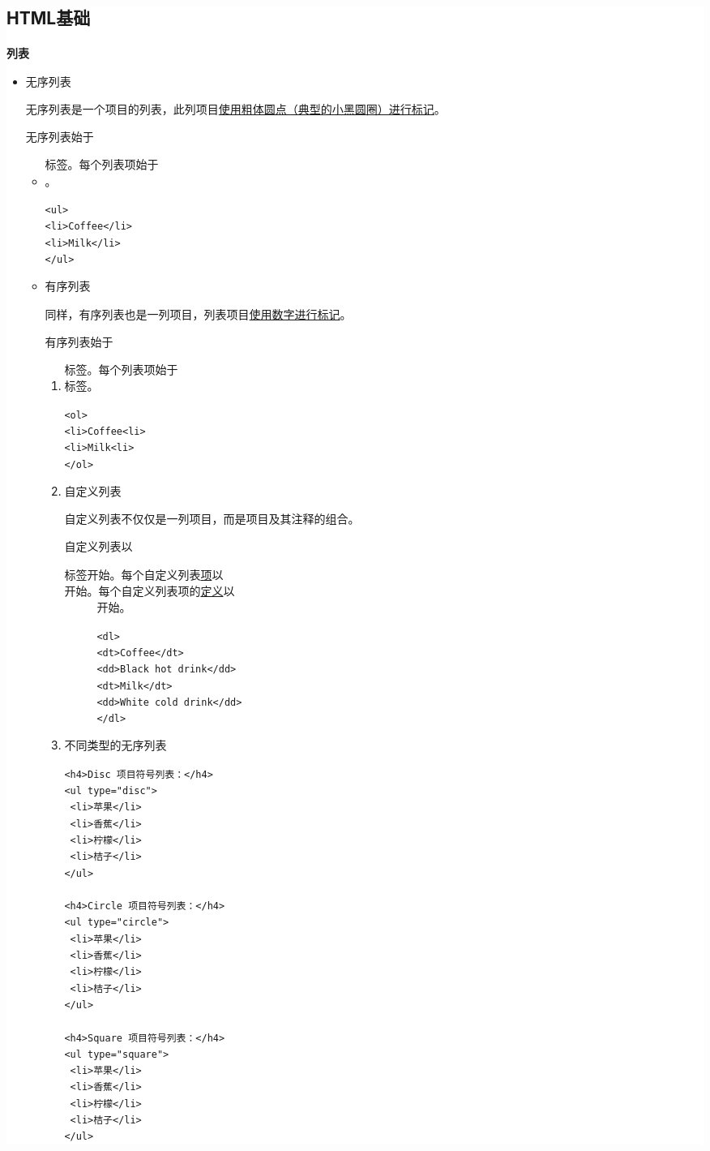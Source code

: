 ## HTML基础

**列表**

- 无序列表

  无序列表是一个项目的列表，此列项目<u>使用粗体圆点（典型的小黑圆圈）进行标记</u>。

  无序列表始于 <ul> 标签。每个列表项始于 <li>。

  ```
  <ul>
  <li>Coffee</li>
  <li>Milk</li>
  </ul>
  ```

- 有序列表

  同样，有序列表也是一列项目，列表项目<u>使用数字进行标记</u>。

  有序列表始于 <ol> 标签。每个列表项始于 <li> 标签。

  ```
  <ol>
  <li>Coffee<li>
  <li>Milk<li>
  </ol>
  ```

- 自定义列表

  自定义列表不仅仅是一列项目，而是项目及其注释的组合。

  自定义列表以 <dl> 标签开始。每个自定义列表<u>项</u>以 <dt> 开始。每个自定义列表项的<u>定义</u>以 <dd> 开始。

  ```
  <dl>
  <dt>Coffee</dt>
  <dd>Black hot drink</dd>
  <dt>Milk</dt>
  <dd>White cold drink</dd>
  </dl>
  ```

- 不同类型的无序列表

  ```
  <h4>Disc 项目符号列表：</h4>
  <ul type="disc">
   <li>苹果</li>
   <li>香蕉</li>
   <li>柠檬</li>
   <li>桔子</li>
  </ul>  
  
  <h4>Circle 项目符号列表：</h4>
  <ul type="circle">
   <li>苹果</li>
   <li>香蕉</li>
   <li>柠檬</li>
   <li>桔子</li>
  </ul>  
  
  <h4>Square 项目符号列表：</h4>
  <ul type="square">
   <li>苹果</li>
   <li>香蕉</li>
   <li>柠檬</li>
   <li>桔子</li>
  </ul>  
  ```